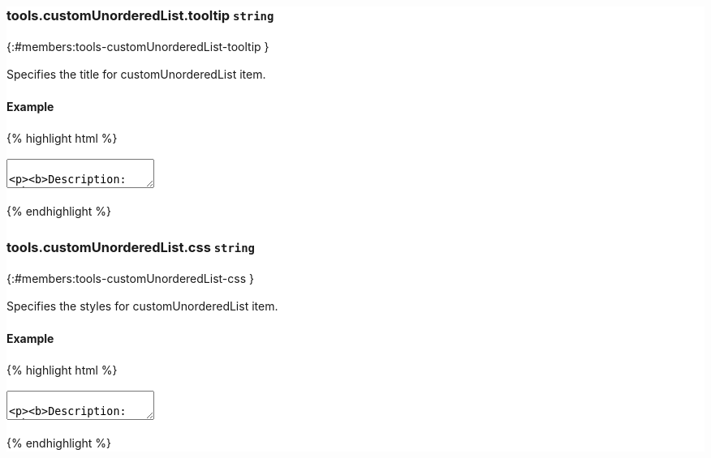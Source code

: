 ### tools.customUnorderedList.tooltip `string`
{:#members:tools-customUnorderedList-tooltip }

Specifies the title for customUnorderedList item.

#### Example

{% highlight html %} 

<textarea id="rteSample">     
<p><b>Description:</b></p>
        <p>The Rich Text Editor (RTE) control is easy to render in the
        client side. Customers can easily edit the contents and get the HTML content for
        the displayed content. A rich text editor control provides users with a toolbar
        that helps them to apply rich text formats to the text entered in the text
        area. </p></textarea>
   <script>
    // Initializes the RTE with the specified customUnorderedList tooltip value.
    $("#rteSample").ejRTE({ tools: {
              customUnorderedList: [{
                        name: "UnorderedInsert",
                        tooltip: "Custom UnorderedList",
                        css: "e-rte-toolbar-icon e-rte-unlistitems customUnordered",
	                    text: "Smiley",
                        listImage:"url('../content/images/rte/Smiley-GIF.gif')"                  
            }]           
        }    
    });
    </script>
{% endhighlight %}

### tools.customUnorderedList.css `string`
{:#members:tools-customUnorderedList-css }

Specifies the styles for customUnorderedList item.

#### Example

{% highlight html %} 

<textarea id="rteSample">     
<p><b>Description:</b></p>
        <p>The Rich Text Editor (RTE) control is easy to render in the
        client side. Customers can easily edit the contents and get the HTML content for
        the displayed content. A rich text editor control provides users with a toolbar
        that helps them to apply rich text formats to the text entered in the text
        area. </p></textarea>
   <script>
    // Initializes the RTE with the specified customUnorderedList css value.
    $("#rteSample").ejRTE({ tools: {
            customUnorderedList: [{
                        name: "UnorderedInsert",
                        tooltip: "Custom UnorderedList",
                        css: "e-rte-toolbar-icon e-rte-unlistitems customUnordered",
	                    text: "Smiley",
                        listImage:"url('../content/images/rte/Smiley-GIF.gif')"                
            }]  
            }    
    });
    </script>
{% endhighlight %}
